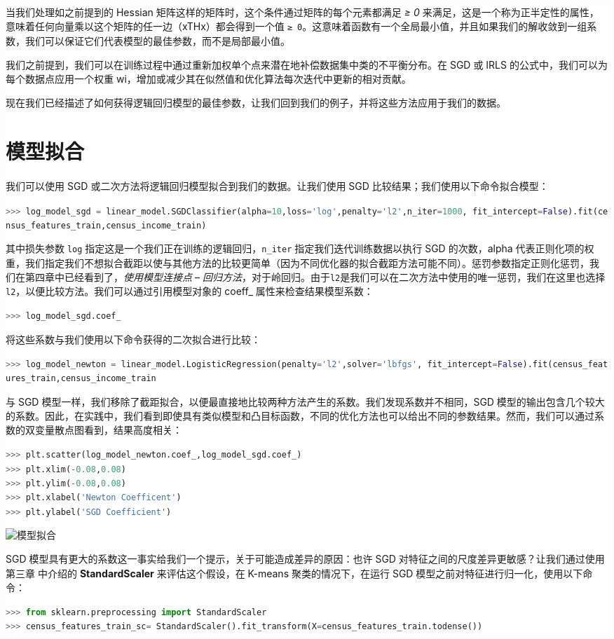 当我们处理如之前提到的 Hessian 矩阵这样的矩阵时，这个条件通过矩阵的每个元素都满足 *≥ 0* 来满足，这是一个称为正半定性的属性，意味着任何向量乘以这个矩阵的任一边（xTHx）都会得到一个值 `≥ 0`。这意味着函数有一个全局最小值，并且如果我们的解收敛到一组系数，我们可以保证它们代表模型的最佳参数，而不是局部最小值。

我们之前提到，我们可以在训练过程中通过重新加权单个点来潜在地补偿数据集中类的不平衡分布。在 SGD 或 IRLS 的公式中，我们可以为每个数据点应用一个权重 wi，增加或减少其在似然值和优化算法每次迭代中更新的相对贡献。

现在我们已经描述了如何获得逻辑回归模型的最佳参数，让我们回到我们的例子，并将这些方法应用于我们的数据。

# 模型拟合

我们可以使用 SGD 或二次方法将逻辑回归模型拟合到我们的数据。让我们使用 SGD 比较结果；我们使用以下命令拟合模型：

```py
>>> log_model_sgd = linear_model.SGDClassifier(alpha=10,loss='log',penalty='l2',n_iter=1000, fit_intercept=False).fit(census_features_train,census_income_train)

```

其中损失参数 `log` 指定这是一个我们正在训练的逻辑回归，`n_iter` 指定我们迭代训练数据以执行 SGD 的次数，alpha 代表正则化项的权重，我们指定我们不想拟合截距以使与其他方法的比较更简单（因为不同优化器的拟合截距方法可能不同）。惩罚参数指定正则化惩罚，我们在第四章中已经看到了，*使用模型连接点 – 回归方法*，对于岭回归。由于`l2`是我们可以在二次方法中使用的唯一惩罚，我们在这里也选择`l2`，以便比较方法。我们可以通过引用模型对象的 coeff_ 属性来检查结果模型系数：

```py
>>> log_model_sgd.coef_

```

将这些系数与我们使用以下命令获得的二次拟合进行比较：

```py
>>> log_model_newton = linear_model.LogisticRegression(penalty='l2',solver='lbfgs', fit_intercept=False).fit(census_features_train,census_income_train

```

与 SGD 模型一样，我们移除了截距拟合，以便最直接地比较两种方法产生的系数。我们发现系数并不相同，SGD 模型的输出包含几个较大的系数。因此，在实践中，我们看到即使具有类似模型和凸目标函数，不同的优化方法也可以给出不同的参数结果。然而，我们可以通过系数的双变量散点图看到，结果高度相关：

```py
>>> plt.scatter(log_model_newton.coef_,log_model_sgd.coef_)
>>> plt.xlim(-0.08,0.08)
>>> plt.ylim(-0.08,0.08)
>>> plt.xlabel('Newton Coefficent')
>>> plt.ylabel('SGD Coefficient')

```

![模型拟合](img/B04881_05_29.jpg)

SGD 模型具有更大的系数这一事实给我们一个提示，关于可能造成差异的原因：也许 SGD 对特征之间的尺度差异更敏感？让我们通过使用 第三章 中介绍的 **StandardScaler** 来评估这个假设，在 K-means 聚类的情况下，在运行 SGD 模型之前对特征进行归一化，使用以下命令：

```py
>>> from sklearn.preprocessing import StandardScaler
>>> census_features_train_sc= StandardScaler().fit_transform(X=census_features_train.todense())

```
